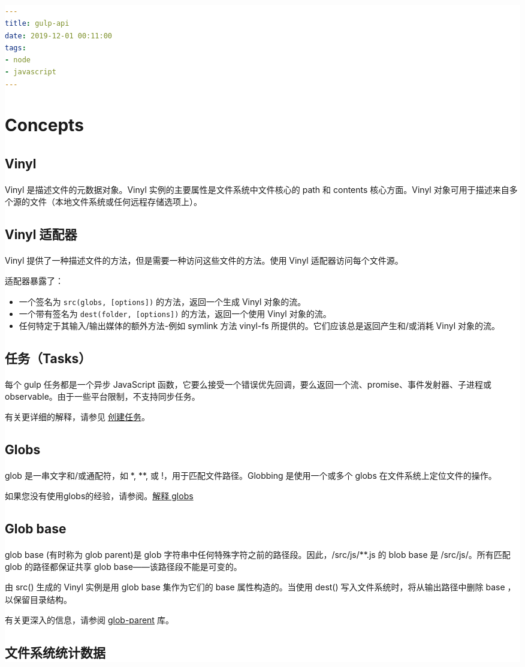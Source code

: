 ```yaml
---
title: gulp-api
date: 2019-12-01 00:11:00
tags: 
- node
- javascript
---
```


# Concepts

## Vinyl

Vinyl 是描述文件的元数据对象。Vinyl 实例的主要属性是文件系统中文件核心的 path 和 contents 核心方面。Vinyl 对象可用于描述来自多个源的文件（本地文件系统或任何远程存储选项上）。



## Vinyl 适配器

Vinyl 提供了一种描述文件的方法，但是需要一种访问这些文件的方法。使用 Vinyl 适配器访问每个文件源。

适配器暴露了：

- 一个签名为 `src(globs, [options])` 的方法，返回一个生成 Vinyl 对象的流。
- 一个带有签名为 `dest(folder, [options])` 的方法，返回一个使用 Vinyl 对象的流。
- 任何特定于其输入/输出媒体的额外方法-例如 symlink 方法 vinyl-fs 所提供的。它们应该总是返回产生和/或消耗 Vinyl 对象的流。


## 任务（Tasks）

每个 gulp 任务都是一个异步 JavaScript 函数，它要么接受一个错误优先回调，要么返回一个流、promise、事件发射器、子进程或observable。由于一些平台限制，不支持同步任务。

有关更详细的解释，请参见 [创建任务](https://www.gulpjs.com.cn/docs/getting-started/creating-tasks)。

## Globs

glob 是一串文字和/或通配符，如 *, **, 或 !，用于匹配文件路径。Globbing 是使用一个或多个 globs 在文件系统上定位文件的操作。

如果您没有使用globs的经验，请参阅。[解释 globs](https://www.gulpjs.com.cn/docs/getting-started/explaining-globs)

## Glob base

glob base (有时称为 glob parent)是 glob 字符串中任何特殊字符之前的路径段。因此，/src/js/**.js 的 blob base 是 /src/js/。所有匹配 glob 的路径都保证共享 glob base——该路径段不能是可变的。

由 src() 生成的 Vinyl 实例是用 glob base 集作为它们的 base 属性构造的。当使用 dest() 写入文件系统时，将从输出路径中删除 base ，以保留目录结构。

有关更深入的信息，请参阅 [glob-parent](https://github.com/es128/glob-parent) 库。

## 文件系统统计数据
